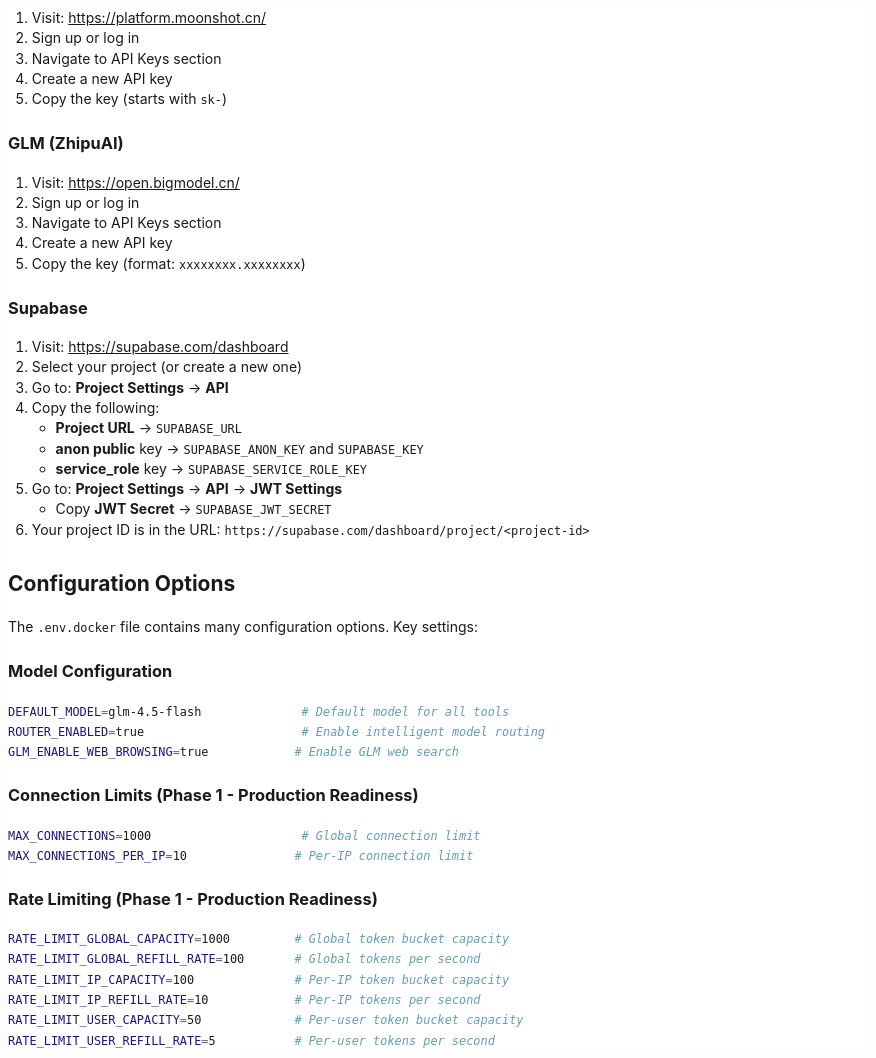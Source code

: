 1. Visit: https://platform.moonshot.cn/
2. Sign up or log in
3. Navigate to API Keys section
4. Create a new API key
5. Copy the key (starts with `sk-`)

### GLM (ZhipuAI)

1. Visit: https://open.bigmodel.cn/
2. Sign up or log in
3. Navigate to API Keys section
4. Create a new API key
5. Copy the key (format: `xxxxxxxx.xxxxxxxx`)

### Supabase

1. Visit: https://supabase.com/dashboard
2. Select your project (or create a new one)
3. Go to: **Project Settings** → **API**
4. Copy the following:
   - **Project URL** → `SUPABASE_URL`
   - **anon public** key → `SUPABASE_ANON_KEY` and `SUPABASE_KEY`
   - **service_role** key → `SUPABASE_SERVICE_ROLE_KEY`
5. Go to: **Project Settings** → **API** → **JWT Settings**
   - Copy **JWT Secret** → `SUPABASE_JWT_SECRET`
6. Your project ID is in the URL: `https://supabase.com/dashboard/project/<project-id>`

## Configuration Options

The `.env.docker` file contains many configuration options. Key settings:

### Model Configuration
```bash
DEFAULT_MODEL=glm-4.5-flash              # Default model for all tools
ROUTER_ENABLED=true                      # Enable intelligent model routing
GLM_ENABLE_WEB_BROWSING=true            # Enable GLM web search
```

### Connection Limits (Phase 1 - Production Readiness)
```bash
MAX_CONNECTIONS=1000                     # Global connection limit
MAX_CONNECTIONS_PER_IP=10               # Per-IP connection limit
```

### Rate Limiting (Phase 1 - Production Readiness)
```bash
RATE_LIMIT_GLOBAL_CAPACITY=1000         # Global token bucket capacity
RATE_LIMIT_GLOBAL_REFILL_RATE=100       # Global tokens per second
RATE_LIMIT_IP_CAPACITY=100              # Per-IP token bucket capacity
RATE_LIMIT_IP_REFILL_RATE=10            # Per-IP tokens per second
RATE_LIMIT_USER_CAPACITY=50             # Per-user token bucket capacity
RATE_LIMIT_USER_REFILL_RATE=5           # Per-user tokens per second
```
